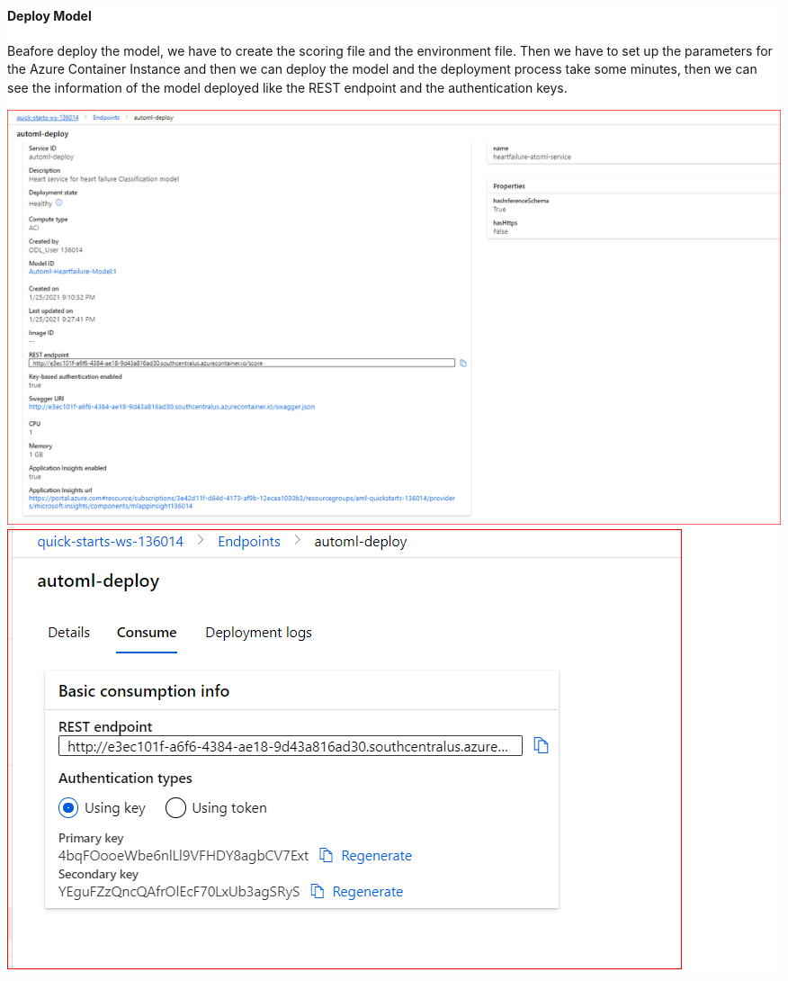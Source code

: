 
#### Deploy Model
Beafore deploy the model, we have to create the scoring file and the environment file. Then we have to set up the parameters for the Azure Container Instance and then we can deploy the model and the deployment process take some minutes, then we can see the information of the model deployed like the REST endpoint and the authentication keys.

![deployment](./Shortcat/Capture7.PNG)
![deployment](./Shortcat/Capture8.PNG)
